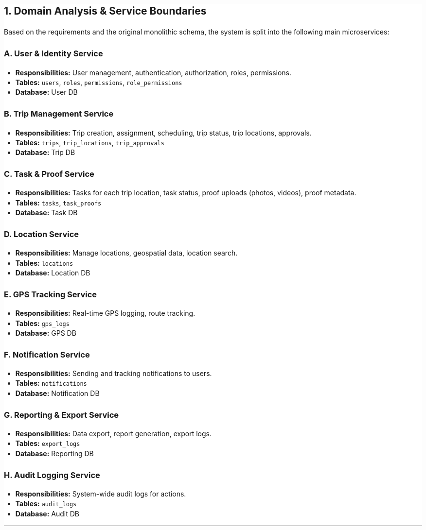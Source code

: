 ## 1. Domain Analysis & Service Boundaries

Based on the requirements and the original monolithic schema, the system is split into the following main microservices:

### A. User & Identity Service
- **Responsibilities:** User management, authentication, authorization, roles, permissions.
- **Tables:** `users`, `roles`, `permissions`, `role_permissions`
- **Database:** User DB

### B. Trip Management Service
- **Responsibilities:** Trip creation, assignment, scheduling, trip status, trip locations, approvals.
- **Tables:** `trips`, `trip_locations`, `trip_approvals`
- **Database:** Trip DB

### C. Task & Proof Service
- **Responsibilities:** Tasks for each trip location, task status, proof uploads (photos, videos), proof metadata.
- **Tables:** `tasks`, `task_proofs`
- **Database:** Task DB

### D. Location Service
- **Responsibilities:** Manage locations, geospatial data, location search.
- **Tables:** `locations`
- **Database:** Location DB

### E. GPS Tracking Service
- **Responsibilities:** Real-time GPS logging, route tracking.
- **Tables:** `gps_logs`
- **Database:** GPS DB

### F. Notification Service
- **Responsibilities:** Sending and tracking notifications to users.
- **Tables:** `notifications`
- **Database:** Notification DB

### G. Reporting & Export Service
- **Responsibilities:** Data export, report generation, export logs.
- **Tables:** `export_logs`
- **Database:** Reporting DB

### H. Audit Logging Service
- **Responsibilities:** System-wide audit logs for actions.
- **Tables:** `audit_logs`
- **Database:** Audit DB

---
